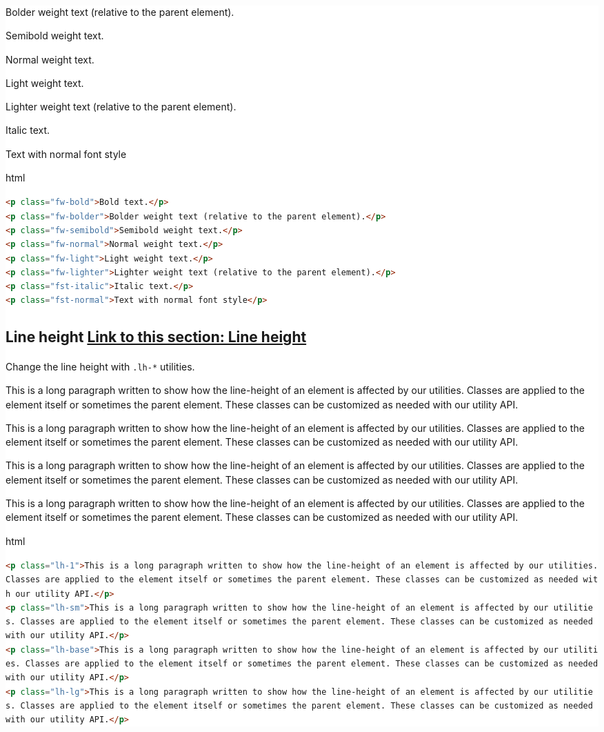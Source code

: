 Bolder weight text (relative to the parent element).

Semibold weight text.

Normal weight text.

Light weight text.

Lighter weight text (relative to the parent element).

Italic text.

Text with normal font style

html

```html
<p class="fw-bold">Bold text.</p>
<p class="fw-bolder">Bolder weight text (relative to the parent element).</p>
<p class="fw-semibold">Semibold weight text.</p>
<p class="fw-normal">Normal weight text.</p>
<p class="fw-light">Light weight text.</p>
<p class="fw-lighter">Lighter weight text (relative to the parent element).</p>
<p class="fst-italic">Italic text.</p>
<p class="fst-normal">Text with normal font style</p>
```

## Line height [Link to this section: Line height](https://getbootstrap.com/docs/5.2/utilities/text/\#line-height)

Change the line height with `.lh-*` utilities.

This is a long paragraph written to show how the line-height of an element is affected by our utilities. Classes are applied to the element itself or sometimes the parent element. These classes can be customized as needed with our utility API.

This is a long paragraph written to show how the line-height of an element is affected by our utilities. Classes are applied to the element itself or sometimes the parent element. These classes can be customized as needed with our utility API.

This is a long paragraph written to show how the line-height of an element is affected by our utilities. Classes are applied to the element itself or sometimes the parent element. These classes can be customized as needed with our utility API.

This is a long paragraph written to show how the line-height of an element is affected by our utilities. Classes are applied to the element itself or sometimes the parent element. These classes can be customized as needed with our utility API.

html

```html
<p class="lh-1">This is a long paragraph written to show how the line-height of an element is affected by our utilities. Classes are applied to the element itself or sometimes the parent element. These classes can be customized as needed with our utility API.</p>
<p class="lh-sm">This is a long paragraph written to show how the line-height of an element is affected by our utilities. Classes are applied to the element itself or sometimes the parent element. These classes can be customized as needed with our utility API.</p>
<p class="lh-base">This is a long paragraph written to show how the line-height of an element is affected by our utilities. Classes are applied to the element itself or sometimes the parent element. These classes can be customized as needed with our utility API.</p>
<p class="lh-lg">This is a long paragraph written to show how the line-height of an element is affected by our utilities. Classes are applied to the element itself or sometimes the parent element. These classes can be customized as needed with our utility API.</p>
```
